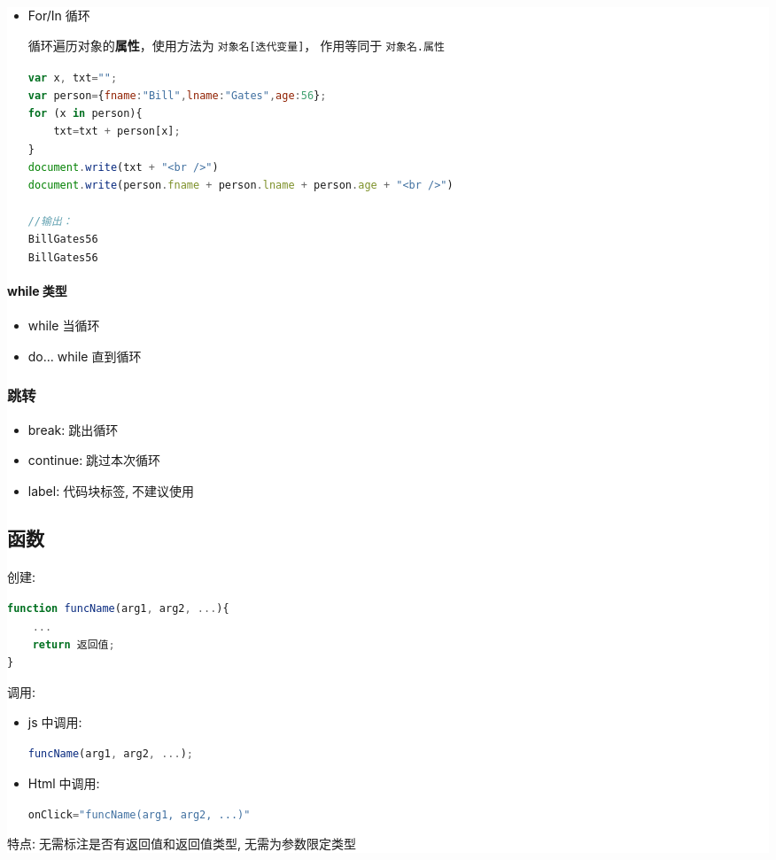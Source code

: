 * For/In 循环

    循环遍历对象的**属性**，使用方法为 `对象名[迭代变量]`， 作用等同于 `对象名.属性`

    ```js
    var x, txt="";
    var person={fname:"Bill",lname:"Gates",age:56}; 
    for (x in person){
        txt=txt + person[x];
    }
    document.write(txt + "<br />")
    document.write(person.fname + person.lname + person.age + "<br />")

    //输出：
    BillGates56
    BillGates56
    ```

#### while 类型

* while 当循环

* do... while 直到循环

### 跳转

* break: 跳出循环

* continue: 跳过本次循环

* label: 代码块标签, 不建议使用

## 函数

创建: 

```js
function funcName(arg1, arg2, ...){
    ...
    return 返回值;
}
```

调用:

* js 中调用: 

    ```js
    funcName(arg1, arg2, ...);
    ```

* Html 中调用:

    ```js
    onClick="funcName(arg1, arg2, ...)"
    ```

特点: 无需标注是否有返回值和返回值类型, 无需为参数限定类型

